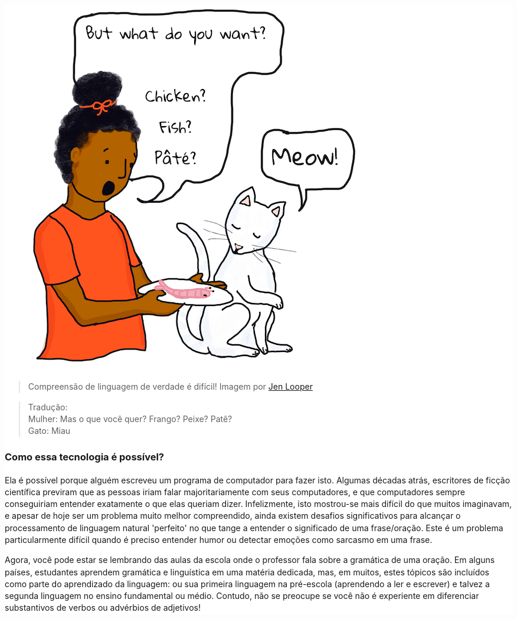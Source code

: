 ![compreensão](../images/comprehension.png)
> Compreensão de linguagem de verdade é difícil! Imagem por [Jen Looper](https://twitter.com/jenlooper)  
  
> Tradução:  
   > Mulher: Mas o que você quer? Frango? Peixe? Patê?  
   > Gato: Miau  

### Como essa tecnologia é possível?

Ela é possível porque alguém escreveu um programa de computador para fazer isto. Algumas décadas atrás, escritores de ficção científica previram que as pessoas iriam falar majoritariamente com seus computadores, e que computadores sempre conseguiriam entender exatamente o que elas queriam dizer. Infelizmente, isto mostrou-se mais difícil do que muitos imaginavam, e apesar de hoje ser um problema muito melhor compreendido, ainda existem desafios significativos para alcançar o processamento de linguagem natural 'perfeito' no que tange a entender o significado de uma frase/oração. Este é um problema particularmente difícil quando é preciso entender humor ou detectar emoções como sarcasmo em uma frase.

Agora, você pode estar se lembrando das aulas da escola onde o professor fala sobre a gramática de uma oração. Em alguns países, estudantes aprendem gramática e linguística em uma matéria dedicada, mas, em muitos, estes tópicos são incluídos como parte do aprendizado da linguagem: ou sua primeira linguagem na pré-escola (aprendendo a ler e escrever) e talvez a segunda linguagem no ensino fundamental ou médio. Contudo, não se preocupe se você não é experiente em diferenciar substantivos de verbos ou advérbios de adjetivos!
